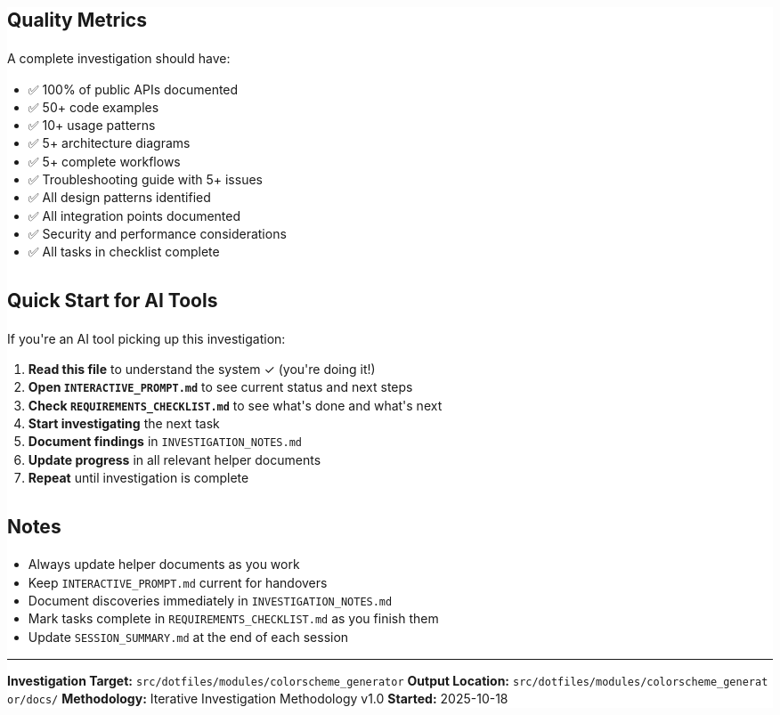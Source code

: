 ## Quality Metrics

A complete investigation should have:
- ✅ 100% of public APIs documented
- ✅ 50+ code examples
- ✅ 10+ usage patterns
- ✅ 5+ architecture diagrams
- ✅ 5+ complete workflows
- ✅ Troubleshooting guide with 5+ issues
- ✅ All design patterns identified
- ✅ All integration points documented
- ✅ Security and performance considerations
- ✅ All tasks in checklist complete

## Quick Start for AI Tools

If you're an AI tool picking up this investigation:

1. **Read this file** to understand the system ✓ (you're doing it!)
2. **Open `INTERACTIVE_PROMPT.md`** to see current status and next steps
3. **Check `REQUIREMENTS_CHECKLIST.md`** to see what's done and what's next
4. **Start investigating** the next task
5. **Document findings** in `INVESTIGATION_NOTES.md`
6. **Update progress** in all relevant helper documents
7. **Repeat** until investigation is complete

## Notes

- Always update helper documents as you work
- Keep `INTERACTIVE_PROMPT.md` current for handovers
- Document discoveries immediately in `INVESTIGATION_NOTES.md`
- Mark tasks complete in `REQUIREMENTS_CHECKLIST.md` as you finish them
- Update `SESSION_SUMMARY.md` at the end of each session

---

**Investigation Target:** `src/dotfiles/modules/colorscheme_generator`
**Output Location:** `src/dotfiles/modules/colorscheme_generator/docs/`
**Methodology:** Iterative Investigation Methodology v1.0
**Started:** 2025-10-18

